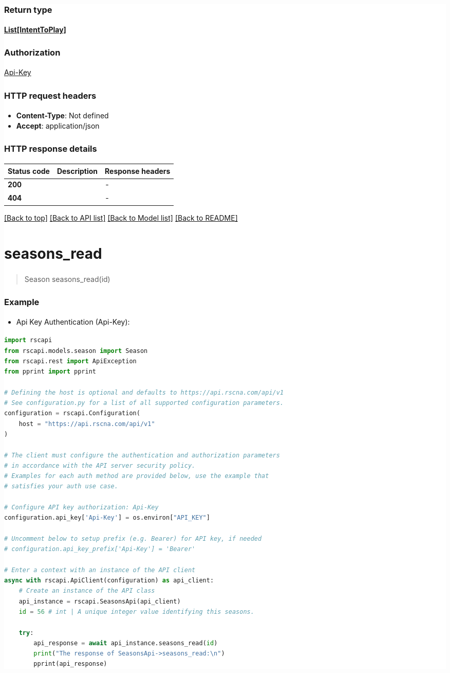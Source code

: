 ### Return type

[**List[IntentToPlay]**](IntentToPlay.md)

### Authorization

[Api-Key](../README.md#Api-Key)

### HTTP request headers

 - **Content-Type**: Not defined
 - **Accept**: application/json

### HTTP response details

| Status code | Description | Response headers |
|-------------|-------------|------------------|
**200** |  |  -  |
**404** |  |  -  |

[[Back to top]](#) [[Back to API list]](../README.md#documentation-for-api-endpoints) [[Back to Model list]](../README.md#documentation-for-models) [[Back to README]](../README.md)

# **seasons_read**
> Season seasons_read(id)



### Example

* Api Key Authentication (Api-Key):

```python
import rscapi
from rscapi.models.season import Season
from rscapi.rest import ApiException
from pprint import pprint

# Defining the host is optional and defaults to https://api.rscna.com/api/v1
# See configuration.py for a list of all supported configuration parameters.
configuration = rscapi.Configuration(
    host = "https://api.rscna.com/api/v1"
)

# The client must configure the authentication and authorization parameters
# in accordance with the API server security policy.
# Examples for each auth method are provided below, use the example that
# satisfies your auth use case.

# Configure API key authorization: Api-Key
configuration.api_key['Api-Key'] = os.environ["API_KEY"]

# Uncomment below to setup prefix (e.g. Bearer) for API key, if needed
# configuration.api_key_prefix['Api-Key'] = 'Bearer'

# Enter a context with an instance of the API client
async with rscapi.ApiClient(configuration) as api_client:
    # Create an instance of the API class
    api_instance = rscapi.SeasonsApi(api_client)
    id = 56 # int | A unique integer value identifying this seasons.

    try:
        api_response = await api_instance.seasons_read(id)
        print("The response of SeasonsApi->seasons_read:\n")
        pprint(api_response)
```
